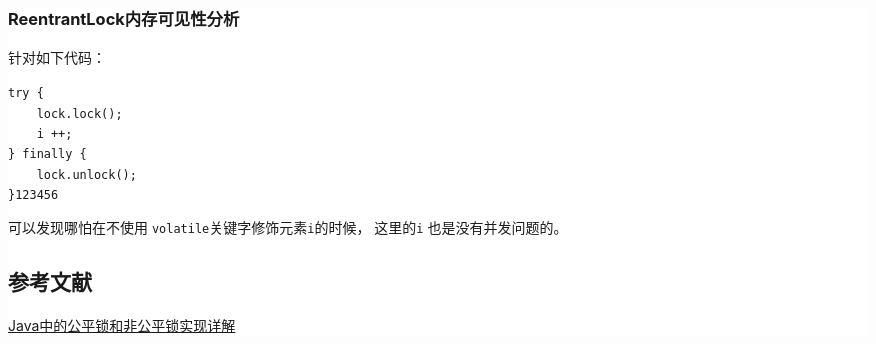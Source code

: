 ### ReentrantLock内存可见性分析

针对如下代码：

```
try {
    lock.lock();
    i ++;
} finally {
    lock.unlock();
}123456
```

可以发现哪怕在不使用 `volatile`关键字修饰元素`i`的时候， 这里的`i` 也是没有并发问题的。

## 参考文献

[Java中的公平锁和非公平锁实现详解](https://blog.csdn.net/qyp199312/article/details/70598480#%E5%89%8D%E8%A8%80)